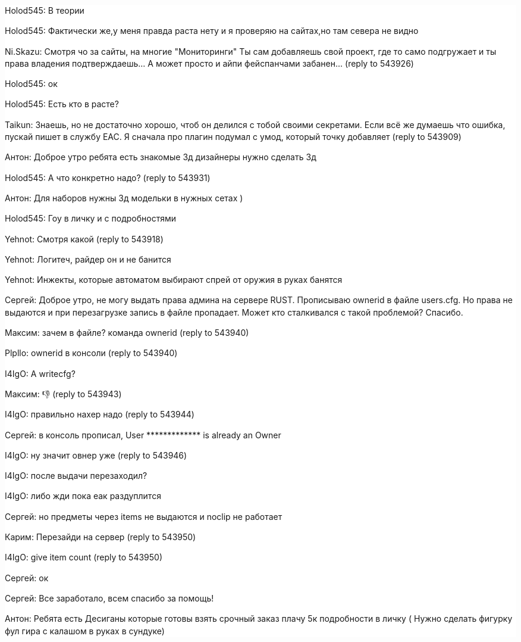 Holod545: В теории

Holod545: Фактически же,у меня правда раста нету и я проверяю на сайтах,но там севера не видно

Ni.Skazu: Смотря чо за сайты, на многие "Мониторинги" Ты сам добавляешь свой проект, где то само подгружает и ты права владения подтверждаешь... А может просто и айпи фейспанчами забанен... (reply to 543926)

Holod545: ок

Holod545: Есть кто в расте?

Taikun: Знаешь,  но не достаточно хорошо,  чтоб он делился с тобой своими секретами. Если всё же думаешь что ошибка, пускай пишет в службу EAC. Я сначала про плагин подумал с умод, который точку добавляет (reply to 543909)

Антон: Доброе утро ребята есть знакомые 3д дизайнеры нужно сделать 3д

Holod545: А что конкретно надо? (reply to 543931)

Антон: Для наборов нужны 3д модельки в нужных сетах )

Holod545: Гоу в личку и с подробностями

Yehnot: Смотря какой (reply to 543918)

Yehnot: Логитеч, райдер он и не банится

Yehnot: Инжекты, которые автоматом выбирают спрей от оружия в руках банятся

Сергей: Доброе утро, не могу выдать права админа на сервере RUST.  Прописываю ownerid в файле users.cfg. Но права не выдаются и при перезагрузке запись в файле пропадает. Может кто сталкивался с такой проблемой? Спасибо.

Максим: зачем в файле? команда  ownerid <STEAMID> (reply to 543940)

Plpllo: ownerid в консоли (reply to 543940)

I4IgO: А writecfg?

Максим: 👎 (reply to 543943)

I4IgO: правильно нахер надо (reply to 543944)

Сергей: в консоль прописал, User ************* is already an Owner

I4IgO: ну значит овнер уже (reply to 543946)

I4IgO: после выдачи перезаходил?

I4IgO: либо жди пока еак раздуплится

Сергей: но предметы через items не выдаются и noclip не работает

Карим: Перезайди на сервер (reply to 543950)

I4IgO: give item count (reply to 543950)

Сергей: ок

Сергей: Все заработало, всем спасибо за помощь!

Антон: Ребята есть Десиганы которые готовы взять срочный заказ плачу 5к подробности в личку ( Нужно сделать фигурку фул гира с калашом в руках в сундуке)
